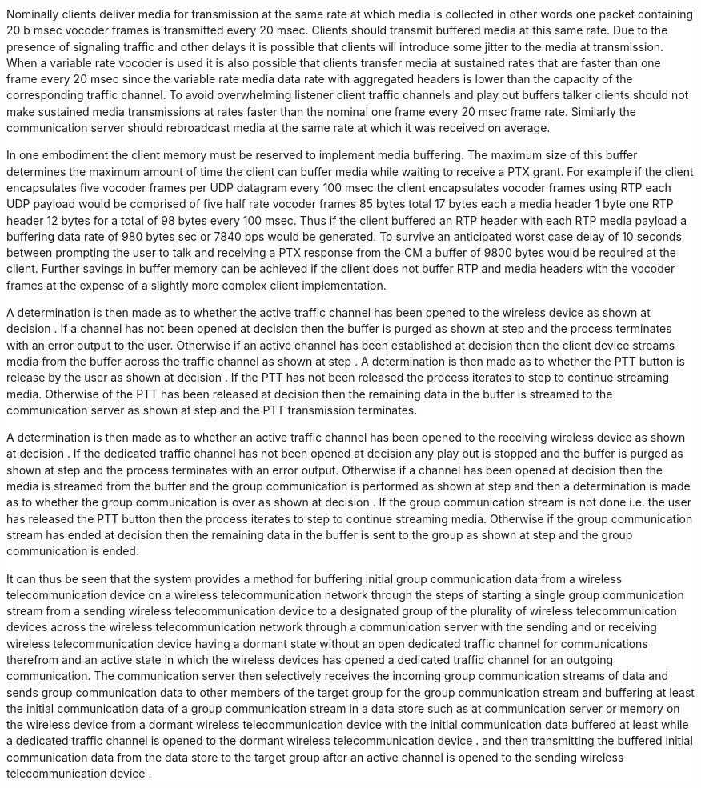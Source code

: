Nominally clients deliver media for transmission at the same rate at which media is collected in other words one packet containing 20 b msec vocoder frames is transmitted every 20 msec. Clients should transmit buffered media at this same rate. Due to the presence of signaling traffic and other delays it is possible that clients will introduce some jitter to the media at transmission. When a variable rate vocoder is used it is also possible that clients transfer media at sustained rates that are faster than one frame every 20 msec since the variable rate media data rate with aggregated headers is lower than the capacity of the corresponding traffic channel. To avoid overwhelming listener client traffic channels and play out buffers talker clients should not make sustained media transmissions at rates faster than the nominal one frame every 20 msec frame rate. Similarly the communication server should rebroadcast media at the same rate at which it was received on average.

In one embodiment the client memory must be reserved to implement media buffering. The maximum size of this buffer determines the maximum amount of time the client can buffer media while waiting to receive a PTX grant. For example if the client encapsulates five vocoder frames per UDP datagram every 100 msec the client encapsulates vocoder frames using RTP each UDP payload would be comprised of five half rate vocoder frames 85 bytes total 17 bytes each a media header 1 byte one RTP header 12 bytes for a total of 98 bytes every 100 msec. Thus if the client buffered an RTP header with each RTP media payload a buffering data rate of 980 bytes sec or 7840 bps would be generated. To survive an anticipated worst case delay of 10 seconds between prompting the user to talk and receiving a PTX response from the CM a buffer of 9800 bytes would be required at the client. Further savings in buffer memory can be achieved if the client does not buffer RTP and media headers with the vocoder frames at the expense of a slightly more complex client implementation.

A determination is then made as to whether the active traffic channel has been opened to the wireless device as shown at decision . If a channel has not been opened at decision then the buffer is purged as shown at step and the process terminates with an error output to the user. Otherwise if an active channel has been established at decision then the client device streams media from the buffer across the traffic channel as shown at step . A determination is then made as to whether the PTT button is release by the user as shown at decision . If the PTT has not been released the process iterates to step to continue streaming media. Otherwise of the PTT has been released at decision then the remaining data in the buffer is streamed to the communication server as shown at step and the PTT transmission terminates.

A determination is then made as to whether an active traffic channel has been opened to the receiving wireless device as shown at decision . If the dedicated traffic channel has not been opened at decision any play out is stopped and the buffer is purged as shown at step and the process terminates with an error output. Otherwise if a channel has been opened at decision then the media is streamed from the buffer and the group communication is performed as shown at step and then a determination is made as to whether the group communication is over as shown at decision . If the group communication stream is not done i.e. the user has released the PTT button then the process iterates to step to continue streaming media. Otherwise if the group communication stream has ended at decision then the remaining data in the buffer is sent to the group as shown at step and the group communication is ended.

It can thus be seen that the system provides a method for buffering initial group communication data from a wireless telecommunication device on a wireless telecommunication network through the steps of starting a single group communication stream from a sending wireless telecommunication device to a designated group of the plurality of wireless telecommunication devices across the wireless telecommunication network through a communication server with the sending and or receiving wireless telecommunication device having a dormant state without an open dedicated traffic channel for communications therefrom and an active state in which the wireless devices has opened a dedicated traffic channel for an outgoing communication. The communication server then selectively receives the incoming group communication streams of data and sends group communication data to other members of the target group for the group communication stream and buffering at least the initial communication data of a group communication stream in a data store such as at communication server or memory on the wireless device from a dormant wireless telecommunication device with the initial communication data buffered at least while a dedicated traffic channel is opened to the dormant wireless telecommunication device . and then transmitting the buffered initial communication data from the data store to the target group after an active channel is opened to the sending wireless telecommunication device .
